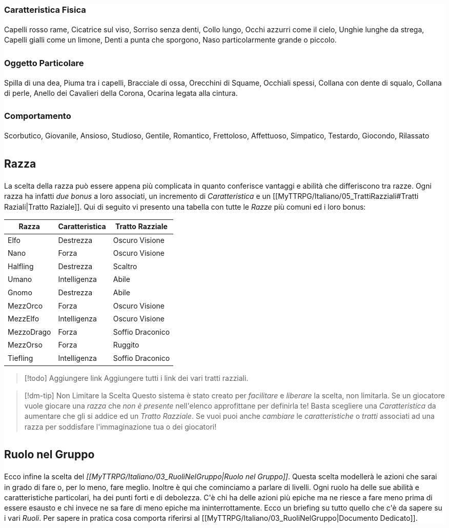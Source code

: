 ### Caratteristica Fisica
Capelli rosso rame, Cicatrice sul viso, Sorriso senza denti, Collo lungo, Occhi azzurri come il cielo, Unghie lunghe da strega, Capelli gialli come un limone, Denti a punta che sporgono, Naso particolarmente grande o piccolo.

### Oggetto Particolare
Spilla di una dea, Piuma tra i capelli, Bracciale di ossa, Orecchini di Squame, Occhiali spessi, Collana con dente di squalo, Collana di perle, Anello dei Cavalieri della Corona, Ocarina legata alla cintura.

### Comportamento
Scorbutico, Giovanile, Ansioso, Studioso, Gentile, Romantico, Frettoloso, Affettuoso, Simpatico, Testardo, Giocondo, Rilassato

## Razza
La scelta della razza può essere appena più complicata in quanto conferisce vantaggi e abilità che differiscono tra razze. Ogni razza ha infatti *due bonus* a loro associati, un incremento di *Caratteristica* e un [[MyTTRPG/Italiano/05_TrattiRazziali#Tratti Raziali\|Tratto Raziale]].
Qui di seguito vi presento una tabella con tutte le *Razze* più comuni ed i loro bonus:

| Razza      | Caratteristica | Tratto Razziale  |
| ---------- | -------------- | ---------------- |
| Elfo       | Destrezza      | Oscuro Visione   |
| Nano       | Forza          | Oscuro Visione   |
| Halfling   | Destrezza      | Scaltro          |
| Umano      | Intelligenza   | Abile            |
| Gnomo      | Destrezza      | Abile            |
| MezzOrco   | Forza          | Oscuro Visione   |
| MezzElfo   | Intelligenza   | Oscuro Visione   |
| MezzoDrago | Forza          | Soffio Draconico |
| MezzOrso   | Forza          | Ruggito          |
| Tiefling   | Intelligenza   | Soffio Draconico |

>[!todo] Aggiungere link
>Aggiungere tutti i link dei vari tratti razziali.

>[!dm-tip] Non Limitare la Scelta
>Questo sistema è stato creato per *facilitare* e *liberare* la scelta, non limitarla.
>Se un giocatore vuole giocare una *razza* che *non è presente* nell'elenco approfittane per definirla te! Basta scegliere una *Caratteristica* da aumentare che gli si addice ed un *Tratto Razziale*.
>Se vuoi puoi anche *cambiare* le *caratteristiche* o *tratti* associati ad una razza per soddisfare l'immaginazione tua o dei giocatori!

## Ruolo nel Gruppo
Ecco infine la scelta del *[[MyTTRPG/Italiano/03_RuoliNelGruppo\|Ruolo nel Gruppo]]*. Questa scelta modellerà le azioni che sarai in grado di fare o, per lo meno, fare meglio. Inoltre è qui che cominciamo a parlare di livelli.
Ogni ruolo ha delle sue abilità e caratteristiche particolari, ha dei punti forti e di debolezza. C'è chi ha delle azioni più epiche ma ne riesce a fare meno prima di essere esausto e chi invece ne sa fare di meno epiche ma ininterrottamente.
Ecco un briefing su tutto quello che c'è da sapere su i vari *Ruoli*.
Per sapere in pratica cosa comporta riferirsi al [[MyTTRPG/Italiano/03_RuoliNelGruppo\|Documento Dedicato]].
